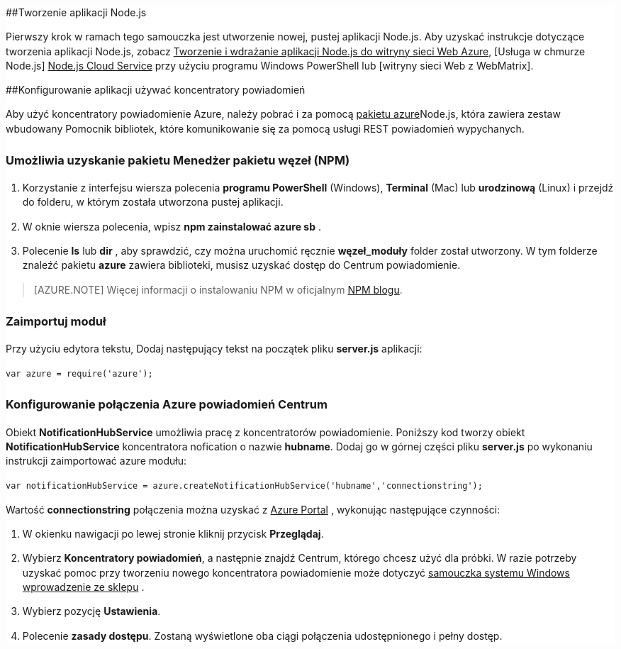 ##<a name="create-a-nodejs-application"></a>Tworzenie aplikacji Node.js

Pierwszy krok w ramach tego samouczka jest utworzenie nowej, pustej aplikacji Node.js. Aby uzyskać instrukcje dotyczące tworzenia aplikacji Node.js, zobacz [Tworzenie i wdrażanie aplikacji Node.js do witryny sieci Web Azure][nodejswebsite], [Usługa w chmurze Node.js] [ Node.js Cloud Service] przy użyciu programu Windows PowerShell lub [witryny sieci Web z WebMatrix].

##<a name="configure-your-application-to-use-notification-hubs"></a>Konfigurowanie aplikacji używać koncentratory powiadomień

Aby użyć koncentratory powiadomienie Azure, należy pobrać i za pomocą [pakietu azure](https://www.npmjs.com/package/azure)Node.js, która zawiera zestaw wbudowany Pomocnik bibliotek, które komunikowanie się za pomocą usługi REST powiadomień wypychanych.

### <a name="use-node-package-manager-npm-to-obtain-the-package"></a>Umożliwia uzyskanie pakietu Menedżer pakietu węzeł (NPM)

1.  Korzystanie z interfejsu wiersza polecenia **programu PowerShell** (Windows), **Terminal** (Mac) lub **urodzinową** (Linux) i przejdź do folderu, w którym została utworzona pustej aplikacji.

2.  W oknie wiersza polecenia, wpisz **npm zainstalować azure sb** .

3.  Polecenie **ls** lub **dir** , aby sprawdzić, czy można uruchomić ręcznie **węzeł\_moduły** folder został utworzony. W tym folderze znaleźć pakietu **azure** zawiera biblioteki, musisz uzyskać dostęp do Centrum powiadomienie.

>[AZURE.NOTE] Więcej informacji o instalowaniu NPM w oficjalnym [NPM blogu](http://blog.npmjs.org/post/85484771375/how-to-install-npm). 

### <a name="import-the-module"></a>Zaimportuj moduł

Przy użyciu edytora tekstu, Dodaj następujący tekst na początek pliku **server.js** aplikacji:

    var azure = require('azure');

### <a name="setup-an-azure-notification-hub-connection"></a>Konfigurowanie połączenia Azure powiadomień Centrum

Obiekt **NotificationHubService** umożliwia pracę z koncentratorów powiadomienie. Poniższy kod tworzy obiekt **NotificationHubService** koncentratora nofication o nazwie **hubname**. Dodaj go w górnej części pliku **server.js** po wykonaniu instrukcji zaimportować azure modułu:

    var notificationHubService = azure.createNotificationHubService('hubname','connectionstring');

Wartość **connectionstring** połączenia można uzyskać z [Azure Portal] , wykonując następujące czynności:

1. W okienku nawigacji po lewej stronie kliknij przycisk **Przeglądaj**.

2. Wybierz **Koncentratory powiadomień**, a następnie znajdź Centrum, którego chcesz użyć dla próbki. W razie potrzeby uzyskać pomoc przy tworzeniu nowego koncentratora powiadomienie może dotyczyć [samouczka systemu Windows wprowadzenie ze sklepu](notification-hubs-windows-store-dotnet-get-started-wns-push-notification.md) .

3. Wybierz pozycję **Ustawienia**.

4. Polecenie **zasady dostępu**. Zostaną wyświetlone oba ciągi połączenia udostępnionego i pełny dostęp.


  [Azure SDK węzła]: https://github.com/WindowsAzure/azure-sdk-for-node
  [Next Steps]: #nextsteps
  [What are Service Bus Topics and Subscriptions?]: #what-are-service-bus-topics
  [Create a Service Namespace]: #create-a-service-namespace
  [Obtain the Default Management Credentials for the Namespace]: #obtain-default-credentials
  [Create a Node.js Application]: #Create_a_Nodejs_Application
  [Configure Your Application to Use Service Bus]: #Configure_Your_Application_to_Use_Service_Bus
  [How to: Create a Topic]: #How_to_Create_a_Topic
  [How to: Create Subscriptions]: #How_to_Create_Subscriptions
  [How to: Send Messages to a Topic]: #How_to_Send_Messages_to_a_Topic
  [How to: Receive Messages from a Subscription]: #How_to_Receive_Messages_from_a_Subscription
  [How to: Handle Application Crashes and Unreadable Messages]: #How_to_Handle_Application_Crashes_and_Unreadable_Messages
  [How to: Delete Topics and Subscriptions]: #How_to_Delete_Topics_and_Subscriptions
  [1]: #Next_Steps
  [Topic Concepts]: .media/notification-hubs-nodejs-how-to-use-notification-hubs/sb-topics-01.png
  [Azure Classic Portal]: http://manage.windowsazure.com
  [image]: .media/notification-hubs-nodejs-how-to-use-notification-hubs/sb-queues-03.png
  [2]: .media/notification-hubs-nodejs-how-to-use-notification-hubs/sb-queues-04.png
  [3]: .media/notification-hubs-nodejs-how-to-use-notification-hubs/sb-queues-05.png
  [4]: .media/notification-hubs-nodejs-how-to-use-notification-hubs/sb-queues-06.png
  [5]: .media/notification-hubs-nodejs-how-to-use-notification-hubs/sb-queues-07.png
  [SqlFilter.SqlExpression]: http://msdn.microsoft.com/library/windowsazure/microsoft.servicebus.messaging.sqlfilter.sqlexpression.aspx
  [Azure Service Bus Notification Hubs]: http://msdn.microsoft.com/library/windowsazure/jj927170.aspx
  [SqlFilter]: http://msdn.microsoft.com/library/windowsazure/microsoft.servicebus.messaging.sqlfilter.aspx
  [Witryna sieci Web z WebMatrix]: /develop/nodejs/tutorials/web-site-with-webmatrix/
  [Node.js Cloud Service]: ../cloud-services/cloud-services-nodejs-develop-deploy-app.md
[Previous Management Portal]: .media/notification-hubs-nodejs-how-to-use-notification-hubs/previous-portal.png
  [nodejswebsite]: /develop/nodejs/tutorials/create-a-website-(mac)/
  [Node.js Cloud Service with Storage]: /develop/nodejs/tutorials/web-app-with-storage/
  [Node.js Web Application with Storage]: /develop/nodejs/tutorials/web-site-with-storage/
  [Azure Portal]: https://portal.azure.com